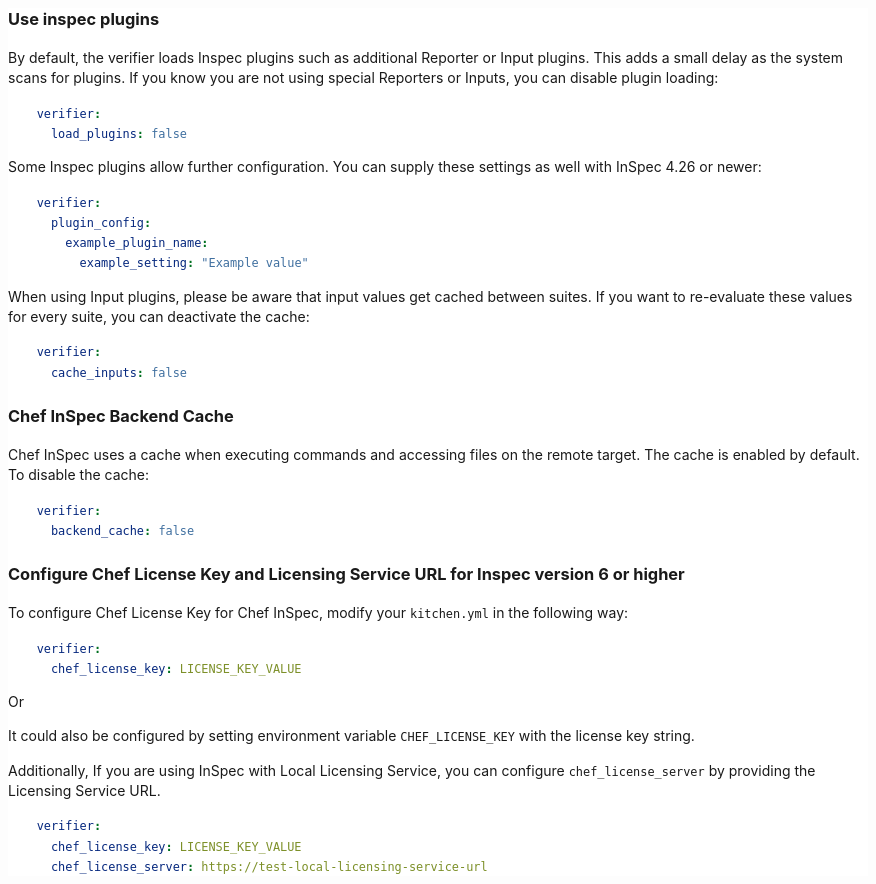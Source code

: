 ### Use inspec plugins

By default, the verifier loads Inspec plugins such as additional Reporter or Input plugins. This adds a small delay as the system scans for plugins. If you know you are not using special Reporters or Inputs, you can disable plugin loading:

```yaml
    verifier:
      load_plugins: false
```

Some Inspec plugins allow further configuration. You can supply these settings as well with InSpec 4.26 or newer:

```yaml
    verifier:
      plugin_config:
        example_plugin_name:
          example_setting: "Example value"
```

When using Input plugins, please be aware that input values get cached between suites. If you want to re-evaluate these values for every suite, you can deactivate the cache:

```yaml
    verifier:
      cache_inputs: false
```

### Chef InSpec Backend Cache

 Chef InSpec uses a cache when executing commands and accessing files on the remote target. The cache is enabled by default. To disable the cache:

 ```yaml
     verifier:
       backend_cache: false
 ```

### Configure Chef License Key and Licensing Service URL for Inspec version 6 or higher

To configure Chef License Key for Chef InSpec, modify your `kitchen.yml` in the following way:

```yaml
    verifier:
      chef_license_key: LICENSE_KEY_VALUE
```

Or

It could also be configured by setting environment variable `CHEF_LICENSE_KEY` with the license key string.

Additionally, If you are using InSpec with Local Licensing Service, you can configure `chef_license_server` by providing the Licensing Service URL.


```yaml
    verifier:
      chef_license_key: LICENSE_KEY_VALUE
      chef_license_server: https://test-local-licensing-service-url
```
